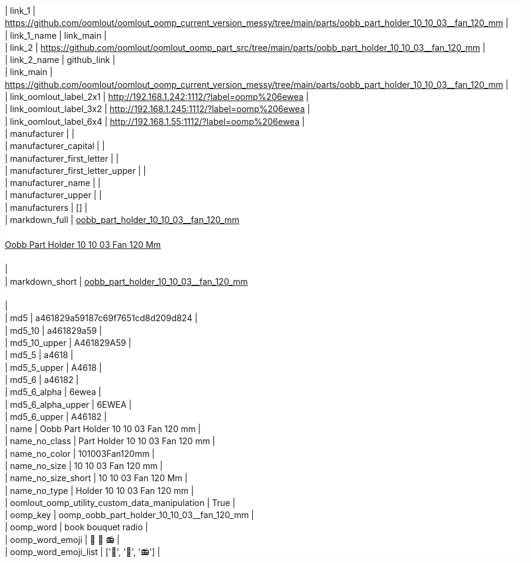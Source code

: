 | link_1 | https://github.com/oomlout/oomlout_oomp_current_version_messy/tree/main/parts/oobb_part_holder_10_10_03__fan_120_mm |  
| link_1_name | link_main |  
| link_2 | https://github.com/oomlout/oomlout_oomp_part_src/tree/main/parts/oobb_part_holder_10_10_03__fan_120_mm |  
| link_2_name | github_link |  
| link_main | https://github.com/oomlout/oomlout_oomp_current_version_messy/tree/main/parts/oobb_part_holder_10_10_03__fan_120_mm |  
| link_oomlout_label_2x1 | http://192.168.1.242:1112/?label=oomp%206ewea |  
| link_oomlout_label_3x2 | http://192.168.1.245:1112/?label=oomp%206ewea |  
| link_oomlout_label_6x4 | http://192.168.1.55:1112/?label=oomp%206ewea |  
| manufacturer |  |  
| manufacturer_capital |  |  
| manufacturer_first_letter |  |  
| manufacturer_first_letter_upper |  |  
| manufacturer_name |  |  
| manufacturer_upper |  |  
| manufacturers | [] |  
| markdown_full | [oobb_part_holder_10_10_03__fan_120_mm](https://github.com/oomlout/oomlout_oomp_current_version_messy/tree/main/parts/oobb_part_holder_10_10_03__fan_120_mm)<br>[](https://github.com/oomlout/oomlout_oomp_current_version_messy/tree/main/parts/oobb_part_holder_10_10_03__fan_120_mm)<br>[Oobb Part Holder 10 10 03  Fan 120 Mm](https://github.com/oomlout/oomlout_oomp_current_version_messy/tree/main/parts/oobb_part_holder_10_10_03__fan_120_mm)<br><br> |  
| markdown_short | [oobb_part_holder_10_10_03__fan_120_mm](https://github.com/oomlout/oomlout_oomp_current_version_messy/tree/main/parts/oobb_part_holder_10_10_03__fan_120_mm)<br><br> |  
| md5 | a461829a59187c69f7651cd8d209d824 |  
| md5_10 | a461829a59 |  
| md5_10_upper | A461829A59 |  
| md5_5 | a4618 |  
| md5_5_upper | A4618 |  
| md5_6 | a46182 |  
| md5_6_alpha | 6ewea |  
| md5_6_alpha_upper | 6EWEA |  
| md5_6_upper | A46182 |  
| name | Oobb Part Holder 10 10 03  Fan 120 mm |  
| name_no_class | Part Holder 10 10 03  Fan 120 mm |  
| name_no_color | 101003Fan120mm |  
| name_no_size | 10 10 03  Fan 120 mm |  
| name_no_size_short | 10 10 03  Fan 120 Mm |  
| name_no_type | Holder 10 10 03  Fan 120 mm |  
| oomlout_oomp_utility_custom_data_manipulation | True |  
| oomp_key | oomp_oobb_part_holder_10_10_03__fan_120_mm |  
| oomp_word | book bouquet radio |  
| oomp_word_emoji | :book: :bouquet: :radio: |  
| oomp_word_emoji_list | [':book:', ':bouquet:', ':radio:'] |  